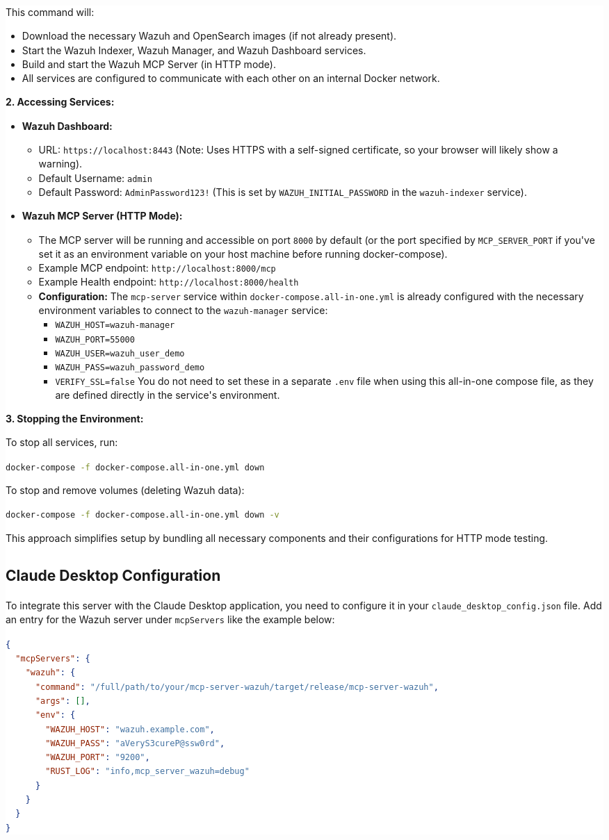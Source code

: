 This command will:
- Download the necessary Wazuh and OpenSearch images (if not already present).
- Start the Wazuh Indexer, Wazuh Manager, and Wazuh Dashboard services.
- Build and start the Wazuh MCP Server (in HTTP mode).
- All services are configured to communicate with each other on an internal Docker network.

**2. Accessing Services:**

*   **Wazuh Dashboard:**
    *   URL: `https://localhost:8443` (Note: Uses HTTPS with a self-signed certificate, so your browser will likely show a warning).
    *   Default Username: `admin`
    *   Default Password: `AdminPassword123!` (This is set by `WAZUH_INITIAL_PASSWORD` in the `wazuh-indexer` service).

*   **Wazuh MCP Server (HTTP Mode):**
    *   The MCP server will be running and accessible on port `8000` by default (or the port specified by `MCP_SERVER_PORT` if you've set it as an environment variable on your host machine before running docker-compose).
    *   Example MCP endpoint: `http://localhost:8000/mcp`
    *   Example Health endpoint: `http://localhost:8000/health`
    *   **Configuration:** The `mcp-server` service within `docker-compose.all-in-one.yml` is already configured with the necessary environment variables to connect to the `wazuh-manager` service:
        *   `WAZUH_HOST=wazuh-manager`
        *   `WAZUH_PORT=55000`
        *   `WAZUH_USER=wazuh_user_demo`
        *   `WAZUH_PASS=wazuh_password_demo`
        *   `VERIFY_SSL=false`
        You do not need to set these in a separate `.env` file when using this all-in-one compose file, as they are defined directly in the service's environment.

**3. Stopping the Environment:**

To stop all services, run:

```bash
docker-compose -f docker-compose.all-in-one.yml down
```

To stop and remove volumes (deleting Wazuh data):

```bash
docker-compose -f docker-compose.all-in-one.yml down -v
```

This approach simplifies setup by bundling all necessary components and their configurations for HTTP mode testing.

## Claude Desktop Configuration

To integrate this server with the Claude Desktop application, you need to configure it in your `claude_desktop_config.json` file. Add an entry for the Wazuh server under `mcpServers` like the example below:

```json
{
  "mcpServers": {
    "wazuh": {
      "command": "/full/path/to/your/mcp-server-wazuh/target/release/mcp-server-wazuh",
      "args": [],
      "env": {
        "WAZUH_HOST": "wazuh.example.com",
        "WAZUH_PASS": "aVeryS3cureP@ssw0rd",
        "WAZUH_PORT": "9200",
        "RUST_LOG": "info,mcp_server_wazuh=debug"
      }
    }
  }
}
```